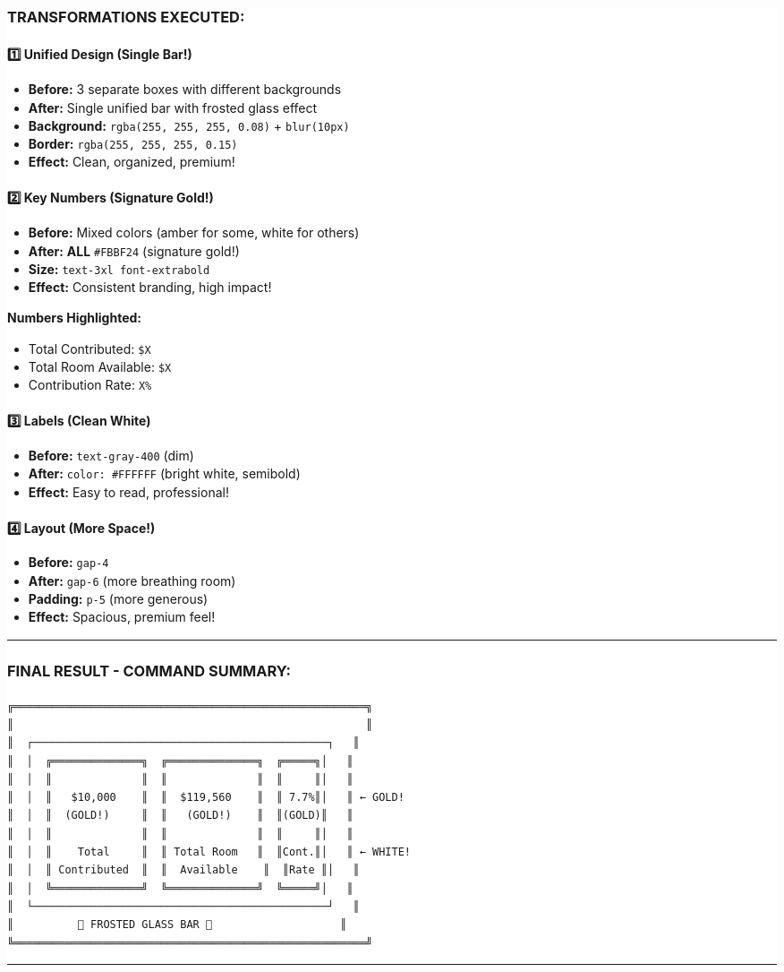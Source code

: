 
### **TRANSFORMATIONS EXECUTED:**

#### **1️⃣ Unified Design (Single Bar!)**
- **Before:** 3 separate boxes with different backgrounds
- **After:** Single unified bar with frosted glass effect
- **Background:** `rgba(255, 255, 255, 0.08)` + `blur(10px)`
- **Border:** `rgba(255, 255, 255, 0.15)`
- **Effect:** Clean, organized, premium!

#### **2️⃣ Key Numbers (Signature Gold!)**
- **Before:** Mixed colors (amber for some, white for others)
- **After:** **ALL** `#FBBF24` (signature gold!)
- **Size:** `text-3xl font-extrabold`
- **Effect:** Consistent branding, high impact!

**Numbers Highlighted:**
- Total Contributed: `$X`
- Total Room Available: `$X`
- Contribution Rate: `X%`

#### **3️⃣ Labels (Clean White)**
- **Before:** `text-gray-400` (dim)
- **After:** `color: #FFFFFF` (bright white, semibold)
- **Effect:** Easy to read, professional!

#### **4️⃣ Layout (More Space!)**
- **Before:** `gap-4`
- **After:** `gap-6` (more breathing room)
- **Padding:** `p-5` (more generous)
- **Effect:** Spacious, premium feel!

---

### **FINAL RESULT - COMMAND SUMMARY:**

```
╔═══════════════════════════════════════════════════════╗
║                                                       ║
║  ┌──────────────────────────────────────────────┐   ║
║  │  ╔══════════════╗  ╔══════════════╗  ╔═════╗│   ║
║  │  ║              ║  ║              ║  ║     ║│   ║
║  │  ║   $10,000    ║  ║  $119,560    ║  ║ 7.7%║│   ║ ← GOLD!
║  │  ║  (GOLD!)     ║  ║   (GOLD!)    ║  ║(GOLD)║   ║
║  │  ║              ║  ║              ║  ║     ║│   ║
║  │  ║    Total     ║  ║ Total Room   ║  ║Cont.║│   ║ ← WHITE!
║  │  ║ Contributed  ║  ║  Available    ║  ║Rate ║│   ║
║  │  ╚══════════════╝  ╚══════════════╝  ╚═════╝│   ║
║  └──────────────────────────────────────────────┘   ║
║          🌟 FROSTED GLASS BAR 🌟                    ║
╚═══════════════════════════════════════════════════════╝
```

---